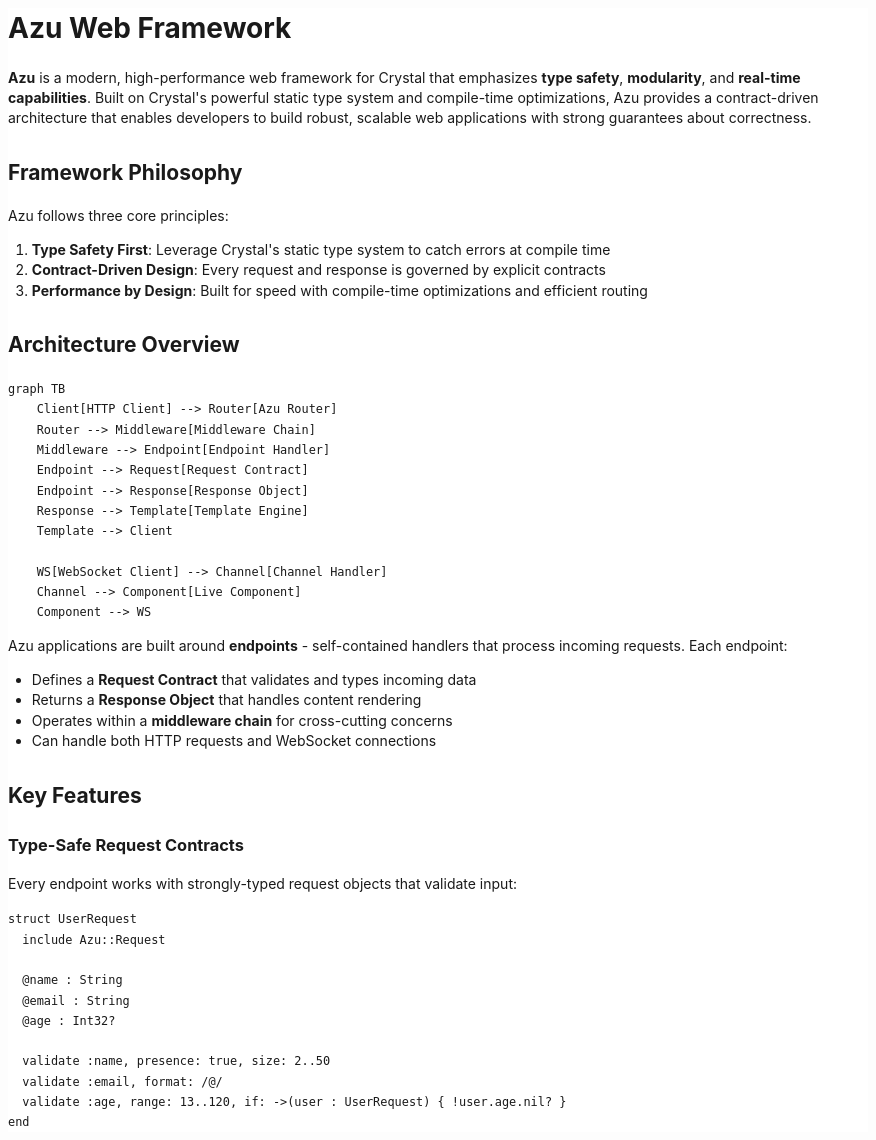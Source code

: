 # Azu Web Framework

**Azu** is a modern, high-performance web framework for Crystal that emphasizes **type safety**, **modularity**, and **real-time capabilities**. Built on Crystal's powerful static type system and compile-time optimizations, Azu provides a contract-driven architecture that enables developers to build robust, scalable web applications with strong guarantees about correctness.

## Framework Philosophy

Azu follows three core principles:

1. **Type Safety First**: Leverage Crystal's static type system to catch errors at compile time
2. **Contract-Driven Design**: Every request and response is governed by explicit contracts
3. **Performance by Design**: Built for speed with compile-time optimizations and efficient routing

## Architecture Overview

```mermaid
graph TB
    Client[HTTP Client] --> Router[Azu Router]
    Router --> Middleware[Middleware Chain]
    Middleware --> Endpoint[Endpoint Handler]
    Endpoint --> Request[Request Contract]
    Endpoint --> Response[Response Object]
    Response --> Template[Template Engine]
    Template --> Client

    WS[WebSocket Client] --> Channel[Channel Handler]
    Channel --> Component[Live Component]
    Component --> WS
```

Azu applications are built around **endpoints** - self-contained handlers that process incoming requests. Each endpoint:

- Defines a **Request Contract** that validates and types incoming data
- Returns a **Response Object** that handles content rendering
- Operates within a **middleware chain** for cross-cutting concerns
- Can handle both HTTP requests and WebSocket connections

## Key Features

### Type-Safe Request Contracts

Every endpoint works with strongly-typed request objects that validate input:

```crystal
struct UserRequest
  include Azu::Request

  @name : String
  @email : String
  @age : Int32?

  validate :name, presence: true, size: 2..50
  validate :email, format: /@/
  validate :age, range: 13..120, if: ->(user : UserRequest) { !user.age.nil? }
end
```
